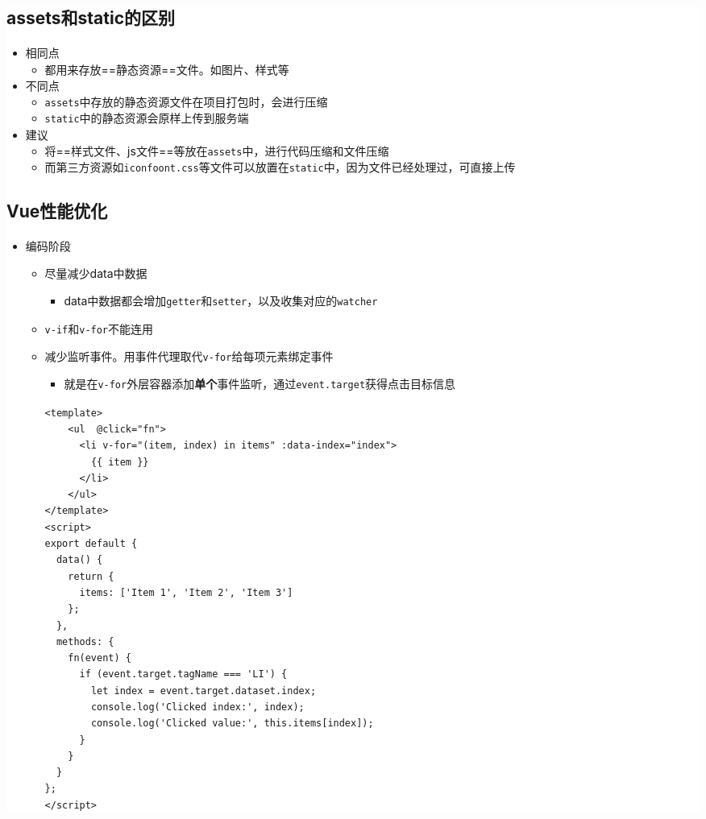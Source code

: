 ## assets和static的区别

- 相同点
  - 都用来存放==静态资源==文件。如图片、样式等
- 不同点
  - `assets`中存放的静态资源文件在项目打包时，会进行压缩
  - `static`中的静态资源会原样上传到服务端
- 建议
  - 将==样式文件、js文件==等放在`assets`中，进行代码压缩和文件压缩
  - 而第三方资源如`iconfoont.css`等文件可以放置在`static`中，因为文件已经处理过，可直接上传

## Vue性能优化

- 编码阶段

  - 尽量减少data中数据

    - data中数据都会增加`getter`和`setter`，以及收集对应的`watcher`

  - `v-if`和`v-for`不能连用

  - 减少监听事件。用事件代理取代`v-for`给每项元素绑定事件

    - 就是在`v-for`外层容器添加**单个**事件监听，通过`event.target`获得点击目标信息

    ```vue
    <template>
        <ul  @click="fn">
          <li v-for="(item, index) in items" :data-index="index">
            {{ item }}
          </li>
        </ul>
    </template>
    <script>
    export default {
      data() {
        return {
          items: ['Item 1', 'Item 2', 'Item 3']
        };
      },
      methods: {
        fn(event) {
          if (event.target.tagName === 'LI') {
            let index = event.target.dataset.index;
            console.log('Clicked index:', index);
            console.log('Clicked value:', this.items[index]);
          }
        }
      }
    };
    </script>
    ```
